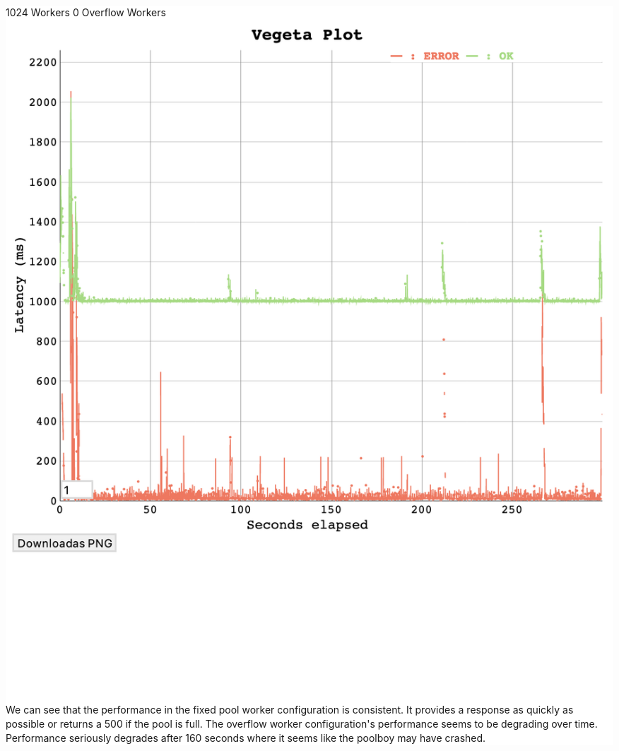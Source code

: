 1024 Workers 0 Overflow Workers
![](img/2021-09-07-replicating-search-incident/1000wrk1200rps/results_search_300s_1200rps_http2off_1000wrk.plot.png)

We can see that the performance in the fixed pool worker configuration is consistent. It provides a response as quickly as possible or returns a 500 if the pool is full. The overflow worker configuration's performance seems to be degrading over time. Performance seriously degrades after 160 seconds where it seems like the poolboy may have crashed.
